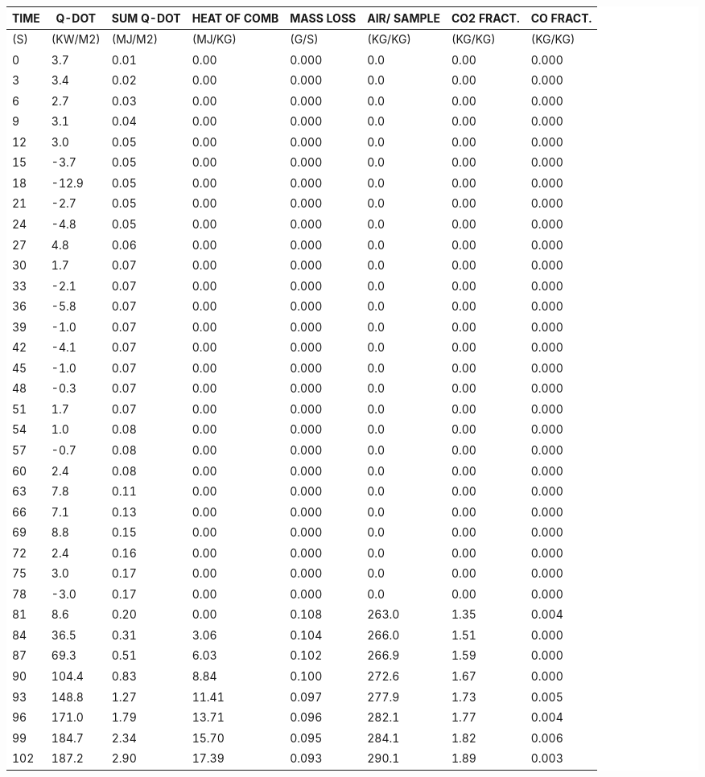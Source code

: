 | TIME | Q-DOT | SUM Q-DOT | HEAT OF COMB | MASS LOSS | AIR/ SAMPLE | CO2 FRACT. | CO FRACT. |
|------|-------|-----------|--------------|-----------|-------------|------------|-----------|
| (S) | (KW/M2) | (MJ/M2) | (MJ/KG) | (G/S) | (KG/KG) | (KG/KG) | (KG/KG) |
| 0 | 3.7 | 0.01 | 0.00 | 0.000 | 0.0 | 0.00 | 0.000 |
| 3 | 3.4 | 0.02 | 0.00 | 0.000 | 0.0 | 0.00 | 0.000 |
| 6 | 2.7 | 0.03 | 0.00 | 0.000 | 0.0 | 0.00 | 0.000 |
| 9 | 3.1 | 0.04 | 0.00 | 0.000 | 0.0 | 0.00 | 0.000 |
| 12 | 3.0 | 0.05 | 0.00 | 0.000 | 0.0 | 0.00 | 0.000 |
| 15 | -3.7 | 0.05 | 0.00 | 0.000 | 0.0 | 0.00 | 0.000 |
| 18 | -12.9 | 0.05 | 0.00 | 0.000 | 0.0 | 0.00 | 0.000 |
| 21 | -2.7 | 0.05 | 0.00 | 0.000 | 0.0 | 0.00 | 0.000 |
| 24 | -4.8 | 0.05 | 0.00 | 0.000 | 0.0 | 0.00 | 0.000 |
| 27 | 4.8 | 0.06 | 0.00 | 0.000 | 0.0 | 0.00 | 0.000 |
| 30 | 1.7 | 0.07 | 0.00 | 0.000 | 0.0 | 0.00 | 0.000 |
| 33 | -2.1 | 0.07 | 0.00 | 0.000 | 0.0 | 0.00 | 0.000 |
| 36 | -5.8 | 0.07 | 0.00 | 0.000 | 0.0 | 0.00 | 0.000 |
| 39 | -1.0 | 0.07 | 0.00 | 0.000 | 0.0 | 0.00 | 0.000 |
| 42 | -4.1 | 0.07 | 0.00 | 0.000 | 0.0 | 0.00 | 0.000 |
| 45 | -1.0 | 0.07 | 0.00 | 0.000 | 0.0 | 0.00 | 0.000 |
| 48 | -0.3 | 0.07 | 0.00 | 0.000 | 0.0 | 0.00 | 0.000 |
| 51 | 1.7 | 0.07 | 0.00 | 0.000 | 0.0 | 0.00 | 0.000 |
| 54 | 1.0 | 0.08 | 0.00 | 0.000 | 0.0 | 0.00 | 0.000 |
| 57 | -0.7 | 0.08 | 0.00 | 0.000 | 0.0 | 0.00 | 0.000 |
| 60 | 2.4 | 0.08 | 0.00 | 0.000 | 0.0 | 0.00 | 0.000 |
| 63 | 7.8 | 0.11 | 0.00 | 0.000 | 0.0 | 0.00 | 0.000 |
| 66 | 7.1 | 0.13 | 0.00 | 0.000 | 0.0 | 0.00 | 0.000 |
| 69 | 8.8 | 0.15 | 0.00 | 0.000 | 0.0 | 0.00 | 0.000 |
| 72 | 2.4 | 0.16 | 0.00 | 0.000 | 0.0 | 0.00 | 0.000 |
| 75 | 3.0 | 0.17 | 0.00 | 0.000 | 0.0 | 0.00 | 0.000 |
| 78 | -3.0 | 0.17 | 0.00 | 0.000 | 0.0 | 0.00 | 0.000 |
| 81 | 8.6 | 0.20 | 0.00 | 0.108 | 263.0 | 1.35 | 0.004 |
| 84 | 36.5 | 0.31 | 3.06 | 0.104 | 266.0 | 1.51 | 0.000 |
| 87 | 69.3 | 0.51 | 6.03 | 0.102 | 266.9 | 1.59 | 0.000 |
| 90 | 104.4 | 0.83 | 8.84 | 0.100 | 272.6 | 1.67 | 0.000 |
| 93 | 148.8 | 1.27 | 11.41 | 0.097 | 277.9 | 1.73 | 0.005 |
| 96 | 171.0 | 1.79 | 13.71 | 0.096 | 282.1 | 1.77 | 0.004 |
| 99 | 184.7 | 2.34 | 15.70 | 0.095 | 284.1 | 1.82 | 0.006 |
| 102 | 187.2 | 2.90 | 17.39 | 0.093 | 290.1 | 1.89 | 0.003 |